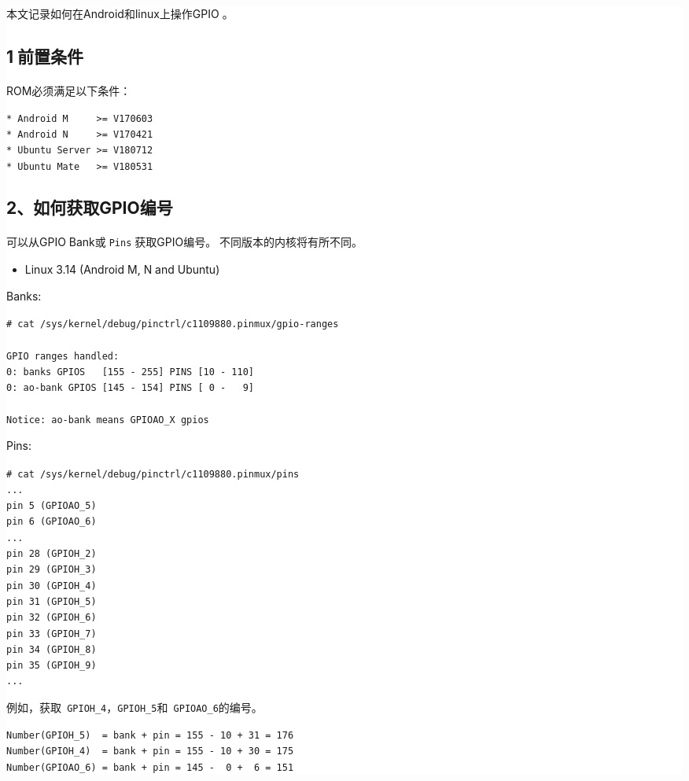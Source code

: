 本文记录如何在Android和linux上操作GPIO 。

## 1 前置条件

ROM必须满足以下条件：

```
* Android M     >= V170603
* Android N     >= V170421
* Ubuntu Server >= V180712
* Ubuntu Mate   >= V180531
```

## 2、如何获取GPIO编号

可以从GPIO Bank或 `Pins` 获取GPIO编号。 不同版本的内核将有所不同。

- Linux 3.14 (Android M, N and Ubuntu)

Banks:

```
# cat /sys/kernel/debug/pinctrl/c1109880.pinmux/gpio-ranges

GPIO ranges handled:
0: banks GPIOS   [155 - 255] PINS [10 - 110]
0: ao-bank GPIOS [145 - 154] PINS [ 0 -   9]

Notice: ao-bank means GPIOAO_X gpios
```



Pins:

```
# cat /sys/kernel/debug/pinctrl/c1109880.pinmux/pins
...
pin 5 (GPIOAO_5) 
pin 6 (GPIOAO_6) 
...
pin 28 (GPIOH_2) 
pin 29 (GPIOH_3) 
pin 30 (GPIOH_4) 
pin 31 (GPIOH_5) 
pin 32 (GPIOH_6) 
pin 33 (GPIOH_7) 
pin 34 (GPIOH_8) 
pin 35 (GPIOH_9) 
...
```



例如，获取` GPIOH_4`，`GPIOH_5`和` GPIOAO_6`的编号。

```
Number(GPIOH_5)  = bank + pin = 155 - 10 + 31 = 176
Number(GPIOH_4)  = bank + pin = 155 - 10 + 30 = 175
Number(GPIOAO_6) = bank + pin = 145 -  0 +  6 = 151
```
